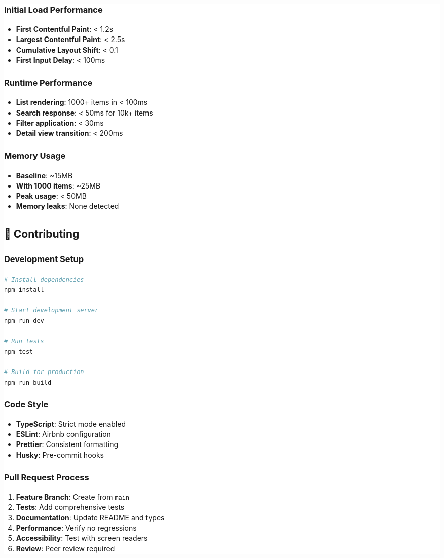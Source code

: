 ### Initial Load Performance
- **First Contentful Paint**: < 1.2s
- **Largest Contentful Paint**: < 2.5s
- **Cumulative Layout Shift**: < 0.1
- **First Input Delay**: < 100ms

### Runtime Performance
- **List rendering**: 1000+ items in < 100ms
- **Search response**: < 50ms for 10k+ items
- **Filter application**: < 30ms
- **Detail view transition**: < 200ms

### Memory Usage
- **Baseline**: ~15MB
- **With 1000 items**: ~25MB
- **Peak usage**: < 50MB
- **Memory leaks**: None detected

## 🤝 Contributing

### Development Setup
```bash
# Install dependencies
npm install

# Start development server
npm run dev

# Run tests
npm test

# Build for production
npm run build
```

### Code Style
- **TypeScript**: Strict mode enabled
- **ESLint**: Airbnb configuration
- **Prettier**: Consistent formatting
- **Husky**: Pre-commit hooks

### Pull Request Process
1. **Feature Branch**: Create from `main`
2. **Tests**: Add comprehensive tests
3. **Documentation**: Update README and types
4. **Performance**: Verify no regressions
5. **Accessibility**: Test with screen readers
6. **Review**: Peer review required
